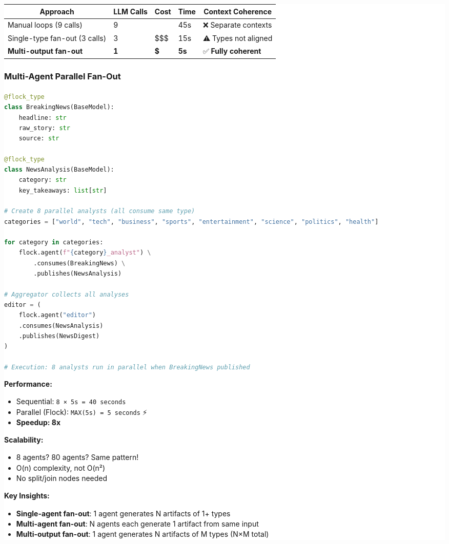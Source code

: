 | Approach | LLM Calls | Cost | Time | Context Coherence |
|----------|-----------|------|------|-------------------|
| Manual loops (9 calls) | 9 | $$$$ | 45s | ❌ Separate contexts |
| Single-type fan-out (3 calls) | 3 | $$$ | 15s | ⚠️ Types not aligned |
| **Multi-output fan-out** | **1** | **$** | **5s** | ✅ **Fully coherent** |

### Multi-Agent Parallel Fan-Out

```python
@flock_type
class BreakingNews(BaseModel):
    headline: str
    raw_story: str
    source: str

@flock_type
class NewsAnalysis(BaseModel):
    category: str
    key_takeaways: list[str]

# Create 8 parallel analysts (all consume same type)
categories = ["world", "tech", "business", "sports", "entertainment", "science", "politics", "health"]

for category in categories:
    flock.agent(f"{category}_analyst") \
        .consumes(BreakingNews) \
        .publishes(NewsAnalysis)

# Aggregator collects all analyses
editor = (
    flock.agent("editor")
    .consumes(NewsAnalysis)
    .publishes(NewsDigest)
)

# Execution: 8 analysts run in parallel when BreakingNews published
```

**Performance:**
- Sequential: `8 × 5s = 40 seconds`
- Parallel (Flock): `MAX(5s) = 5 seconds` ⚡
- **Speedup: 8x**

**Scalability:**
- 8 agents? 80 agents? Same pattern!
- O(n) complexity, not O(n²)
- No split/join nodes needed

**Key Insights:**
- **Single-agent fan-out**: 1 agent generates N artifacts of 1+ types
- **Multi-agent fan-out**: N agents each generate 1 artifact from same input
- **Multi-output fan-out**: 1 agent generates N artifacts of M types (N×M total)
